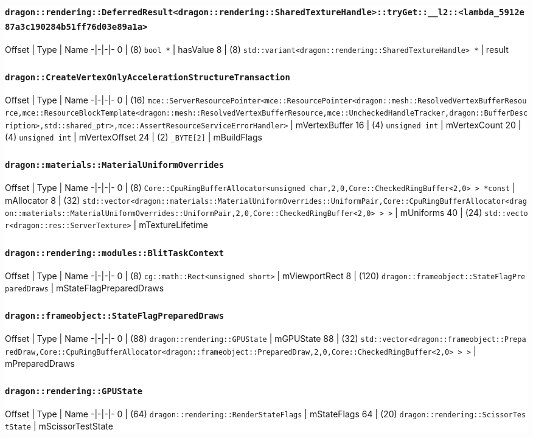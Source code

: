 
### `dragon::rendering::DeferredResult<dragon::rendering::SharedTextureHandle>::tryGet::__l2::<lambda_5912e87a3c190284b51ff76d03e89a1a>`
Offset | Type | Name
-|-|-|-
0 | (8) `bool *` | hasValue
8 | (8) `std::variant<dragon::rendering::SharedTextureHandle> *` | result


### `dragon::CreateVertexOnlyAccelerationStructureTransaction`
Offset | Type | Name
-|-|-|-
0 | (16) `mce::ServerResourcePointer<mce::ResourcePointer<dragon::mesh::ResolvedVertexBufferResource,mce::ResourceBlockTemplate<dragon::mesh::ResolvedVertexBufferResource,mce::UncheckedHandleTracker,dragon::BufferDescription>,std::shared_ptr>,mce::AssertResourceServiceErrorHandler>` | mVertexBuffer
16 | (4) `unsigned int` | mVertexCount
20 | (4) `unsigned int` | mVertexOffset
24 | (2) `_BYTE[2]` | mBuildFlags


### `dragon::materials::MaterialUniformOverrides`
Offset | Type | Name
-|-|-|-
0 | (8) `Core::CpuRingBufferAllocator<unsigned char,2,0,Core::CheckedRingBuffer<2,0> > *const` | mAllocator
8 | (32) `std::vector<dragon::materials::MaterialUniformOverrides::UniformPair,Core::CpuRingBufferAllocator<dragon::materials::MaterialUniformOverrides::UniformPair,2,0,Core::CheckedRingBuffer<2,0> > >` | mUniforms
40 | (24) `std::vector<dragon::res::ServerTexture>` | mTextureLifetime


### `dragon::rendering::modules::BlitTaskContext`
Offset | Type | Name
-|-|-|-
0 | (8) `cg::math::Rect<unsigned short>` | mViewportRect
8 | (120) `dragon::frameobject::StateFlagPreparedDraws` | mStateFlagPreparedDraws


### `dragon::frameobject::StateFlagPreparedDraws`
Offset | Type | Name
-|-|-|-
0 | (88) `dragon::rendering::GPUState` | mGPUState
88 | (32) `std::vector<dragon::frameobject::PreparedDraw,Core::CpuRingBufferAllocator<dragon::frameobject::PreparedDraw,2,0,Core::CheckedRingBuffer<2,0> > >` | mPreparedDraws


### `dragon::rendering::GPUState`
Offset | Type | Name
-|-|-|-
0 | (64) `dragon::rendering::RenderStateFlags` | mStateFlags
64 | (20) `dragon::rendering::ScissorTestState` | mScissorTestState
